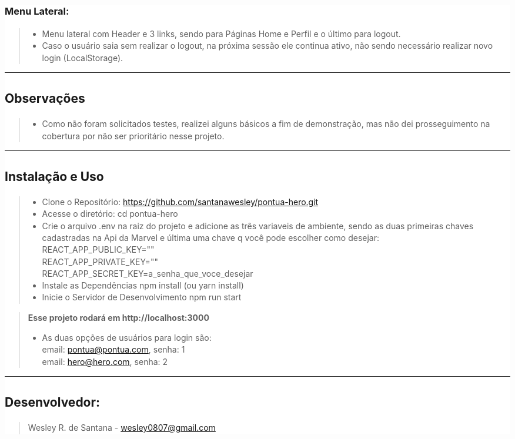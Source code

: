 ### Menu Lateral:
> * Menu lateral com Header e 3 links, sendo para Páginas Home e Perfil e o último para logout.
> * Caso o usuário saia sem realizar o logout, na próxima sessão ele continua ativo, não sendo necessário realizar novo login (LocalStorage).
---

## Observações
> * Como não foram solicitados testes, realizei alguns básicos a fim de demonstração, mas não dei prosseguimento na cobertura por não ser prioritário nesse projeto.
---

## Instalação e Uso
> * Clone o Repositório: https://github.com/santanawesley/pontua-hero.git
> * Acesse o diretório: cd pontua-hero
> * Crie o arquivo .env na raiz do projeto e adicione as três variaveis de ambiente, sendo as duas primeiras chaves cadastradas na Api da Marvel e última uma chave q você pode escolher como desejar:<br>
> REACT_APP_PUBLIC_KEY=""<br>
> REACT_APP_PRIVATE_KEY=""<br>
> REACT_APP_SECRET_KEY=a_senha_que_voce_desejar
> * Instale as Dependências npm install (ou yarn install)
> * Inicie o Servidor de Desenvolvimento npm run start

> **Esse projeto rodará em http://localhost:3000**
> * As duas opções de usuários para login são: <br>
> email: pontua@pontua.com, senha: 1 <br>
> email: hero@hero.com, senha: 2
---

## Desenvolvedor:
> Wesley R. de Santana - wesley0807@gmail.com
